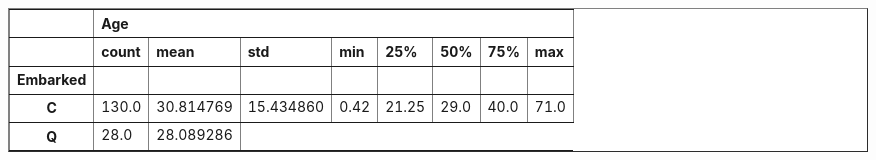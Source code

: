 


<div>
<style scoped>
    .dataframe tbody tr th:only-of-type {
        vertical-align: middle;
    }

    .dataframe tbody tr th {
        vertical-align: top;
    }

    .dataframe thead tr th {
        text-align: left;
    }

    .dataframe thead tr:last-of-type th {
        text-align: right;
    }
</style>
<table border="1" class="dataframe">
  <thead>
    <tr>
      <th></th>
      <th colspan="8" halign="left">Age</th>
    </tr>
    <tr>
      <th></th>
      <th>count</th>
      <th>mean</th>
      <th>std</th>
      <th>min</th>
      <th>25%</th>
      <th>50%</th>
      <th>75%</th>
      <th>max</th>
    </tr>
    <tr>
      <th>Embarked</th>
      <th></th>
      <th></th>
      <th></th>
      <th></th>
      <th></th>
      <th></th>
      <th></th>
      <th></th>
    </tr>
  </thead>
  <tbody>
    <tr>
      <th>C</th>
      <td>130.0</td>
      <td>30.814769</td>
      <td>15.434860</td>
      <td>0.42</td>
      <td>21.25</td>
      <td>29.0</td>
      <td>40.0</td>
      <td>71.0</td>
    </tr>
    <tr>
      <th>Q</th>
      <td>28.0</td>
      <td>28.089286</td>